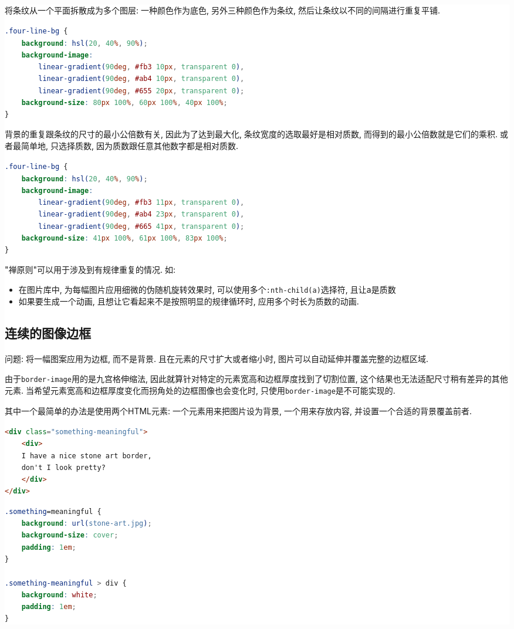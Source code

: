 将条纹从一个平面拆散成为多个图层: 一种颜色作为底色, 另外三种颜色作为条纹, 然后让条纹以不同的间隔进行重复平铺.

```css
.four-line-bg {
    background: hsl(20, 40%, 90%);
    background-image:
        linear-gradient(90deg, #fb3 10px, transparent 0),
        linear-gradient(90deg, #ab4 10px, transparent 0),
        linear-gradient(90deg, #655 20px, transparent 0);
    background-size: 80px 100%, 60px 100%, 40px 100%;
}
```

背景的重复跟条纹的尺寸的最小公倍数有关, 因此为了达到最大化, 条纹宽度的选取最好是相对质数, 而得到的最小公倍数就是它们的乘积. 或者最简单地, 只选择质数, 因为质数跟任意其他数字都是相对质数.

```css
.four-line-bg {
    background: hsl(20, 40%, 90%);
    background-image:
        linear-gradient(90deg, #fb3 11px, transparent 0),
        linear-gradient(90deg, #ab4 23px, transparent 0),
        linear-gradient(90deg, #665 41px, transparent 0);
    background-size: 41px 100%, 61px 100%, 83px 100%;
}
```

"禅原则"可以用于涉及到有规律重复的情况. 如:

- 在图片库中, 为每幅图片应用细微的伪随机旋转效果时, 可以使用多个`:nth-child(a)`选择符, 且让a是质数
- 如果要生成一个动画, 且想让它看起来不是按照明显的规律循环时, 应用多个时长为质数的动画.

## 连续的图像边框

问题: 将一幅图案应用为边框, 而不是背景. 且在元素的尺寸扩大或者缩小时, 图片可以自动延伸并覆盖完整的边框区域.

由于`border-image`用的是九宫格伸缩法, 因此就算针对特定的元素宽高和边框厚度找到了切割位置, 这个结果也无法适配尺寸稍有差异的其他元素. 当希望元素宽高和边框厚度变化而拐角处的边框图像也会变化时, 只使用`border-image`是不可能实现的.

其中一个最简单的办法是使用两个HTML元素: 一个元素用来把图片设为背景, 一个用来存放内容, 并设置一个合适的背景覆盖前者.

```html
<div class="something-meaningful">
    <div>
    I have a nice stone art border,
    don't I look pretty?
    </div>
</div>
```

```css
.something=meaningful {
    background: url(stone-art.jpg);
    background-size: cover;
    padding: 1em;
}

.something-meaningful > div {
    background: white;
    padding: 1em;
}
```
